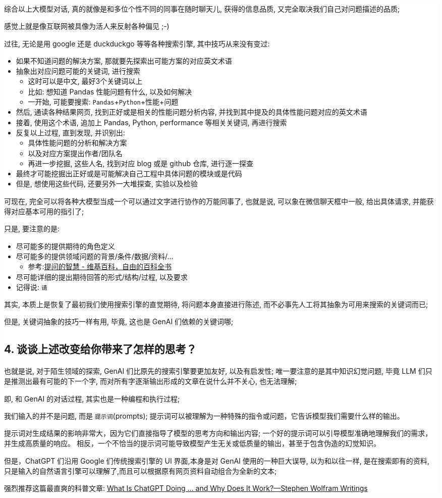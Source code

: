 综合以上大模型对话, 真的就像是和多位个性不同的同事在随时聊天儿,
获得的信息品质, 又完全取决我们自己对问题描述的品质;

感觉上就是像互联网被具像为活人来反射各种偏见 ;-)


过往, 无论是用 google 还是 duckduckgo 等等各种搜索引擎, 其中技巧从来没有变过:

- 如果不知道问题的解决方案, 那就要先探索出可能方案的对应英文术语
- 抽象出对应问题可能的关键词, 进行搜索
    + 这时可以是中文, 最好3个关键词以上
    + 比如: 想知道 Pandas 性能问题有什么, 以及如何解决
    + 一开始, 可能要搜索: `Pandas`+`Python`+性能+问题
- 然后, 通读各种结果网页, 找到正好或是相关的性能问题分析内容, 并找到其中提及的具体性能问题对应的英文术语
- 接着, 使用这个术语, 追加上 Pandas, Python, performance 等相关关键词, 再进行搜索
- 反复以上过程, 直到发现, 并识别出:
    + 具体性能问题的分析和解决方案
    + 以及对应方案提出作者/团队名
    + 再进一步挖掘, 这些人名, 找到对应 blog 或是 github 仓库, 进行逐一探查
- 最终才可能挖掘出正好或是可能解决自己工程中具体问题的模块或是代码
- 但是, 想使用这些代码, 还要另外一大堆探查, 实验以及检验

可现在, 完全可以将各种大模型当成一个可以通过文字进行协作的万能同事了,
也就是说, 可以象在微信聊天框中一般, 给出具体请求, 并能获得对应基本可用的指引了;

只是, 要注意的是:

- 尽可能多的提供期待的角色定义
- 尽可能多的提供领域问题的背景/条件/数据/资料/...
    - 参考:[提问的智慧 - 维基百科，自由的百科全书](https://zh.wikipedia.org/wiki/%E6%8F%90%E9%97%AE%E7%9A%84%E6%99%BA%E6%85%A7)
- 尽可能详细的提出期待回答的形式/结构/过程, 以及要求
- 记得说: `请`

其实, 本质上是恢复了最初我们使用搜索引擎的直觉期待, 将问题本身直接进行陈述, 而不必事先人工将其抽象为可用来搜索的关键词而已;

但是, 关键词抽象的技巧一样有用, 毕竟, 这也是 GenAI 们依赖的关键词哪;



## 4. 谈谈上述改变给你带来了怎样的思考？

也就是说, 对于陌生领域的探索, GenAI 们比原先的搜索引擎要更加友好, 以及有启发性; 唯一要注意的是其中知识幻觉问题, 毕竟 LLM 们只是推测出最有可能的下一个字, 而对所有字逐渐输出形成的文章在说什么并不关心, 也无法理解;

即, 和 GenAI 的对话过程, 其实也是一种编程和执行过程;

我们输入的并不是问题, 而是 `提示词`(prompts);
提示词可以被理解为一种特殊的指令或问题，它告诉模型我们需要什么样的输出。

提示词对生成结果的影响非常大，因为它们直接指导了模型的思考方向和输出内容;
一个好的提示词可以引导模型准确地理解我们的需求，并生成高质量的响应。
相反，一个不恰当的提示词可能导致模型产生无关或低质量的输出，甚至于包含伪造的幻觉知识。

但是，ChatGPT 们沿用 Google 们传统搜索引擎的 UI 界面,本身是对 GenAI 使用的一种巨大误导, 以为和以往一样, 是在搜索即有的资料, 
只是输入的自然语言引擎可以理解了,而且可以根据原有网页资料自动组合为全新的文本;

强烈推荐这篇最直爽的科普文章:
[What Is ChatGPT Doing … and Why Does It Work?—Stephen Wolfram Writings](https://writings.stephenwolfram.com/2023/02/what-is-chatgpt-doing-and-why-does-it-work/)
